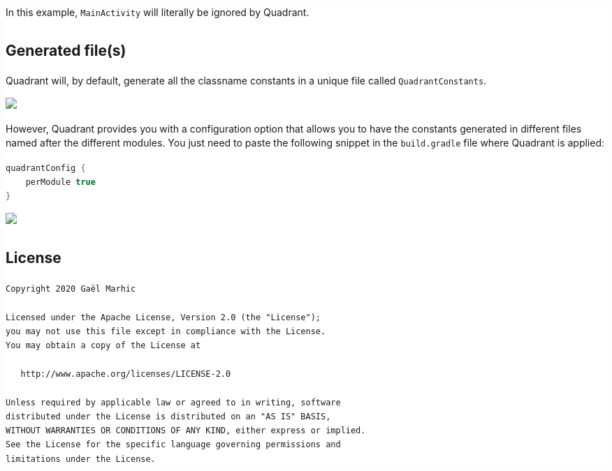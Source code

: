 In this example, `MainActivity` will literally be ignored by Quadrant.

Generated file(s)
-----------------

Quadrant will, by default, generate all the classname constants in a unique file called `QuadrantConstants`.

<img src="https://user-images.githubusercontent.com/16627604/75117741-778ac680-5674-11ea-9946-6038d872dbd0.png" width=300/>

<br>

However, Quadrant provides you with a configuration option that allows you to have the constants generated in different files named after the different modules. You just need to paste the following snippet in the `build.gradle` file where Quadrant is applied:

```groovy
quadrantConfig {
    perModule true
}
```

<img src="https://user-images.githubusercontent.com/16627604/75117768-b15bcd00-5674-11ea-8a46-16ec3db97162.png" width=300/>

License
-------

    Copyright 2020 Gaël Marhic

    Licensed under the Apache License, Version 2.0 (the "License");
    you may not use this file except in compliance with the License.
    You may obtain a copy of the License at

       http://www.apache.org/licenses/LICENSE-2.0

    Unless required by applicable law or agreed to in writing, software
    distributed under the License is distributed on an "AS IS" BASIS,
    WITHOUT WARRANTIES OR CONDITIONS OF ANY KIND, either express or implied.
    See the License for the specific language governing permissions and
    limitations under the License.
